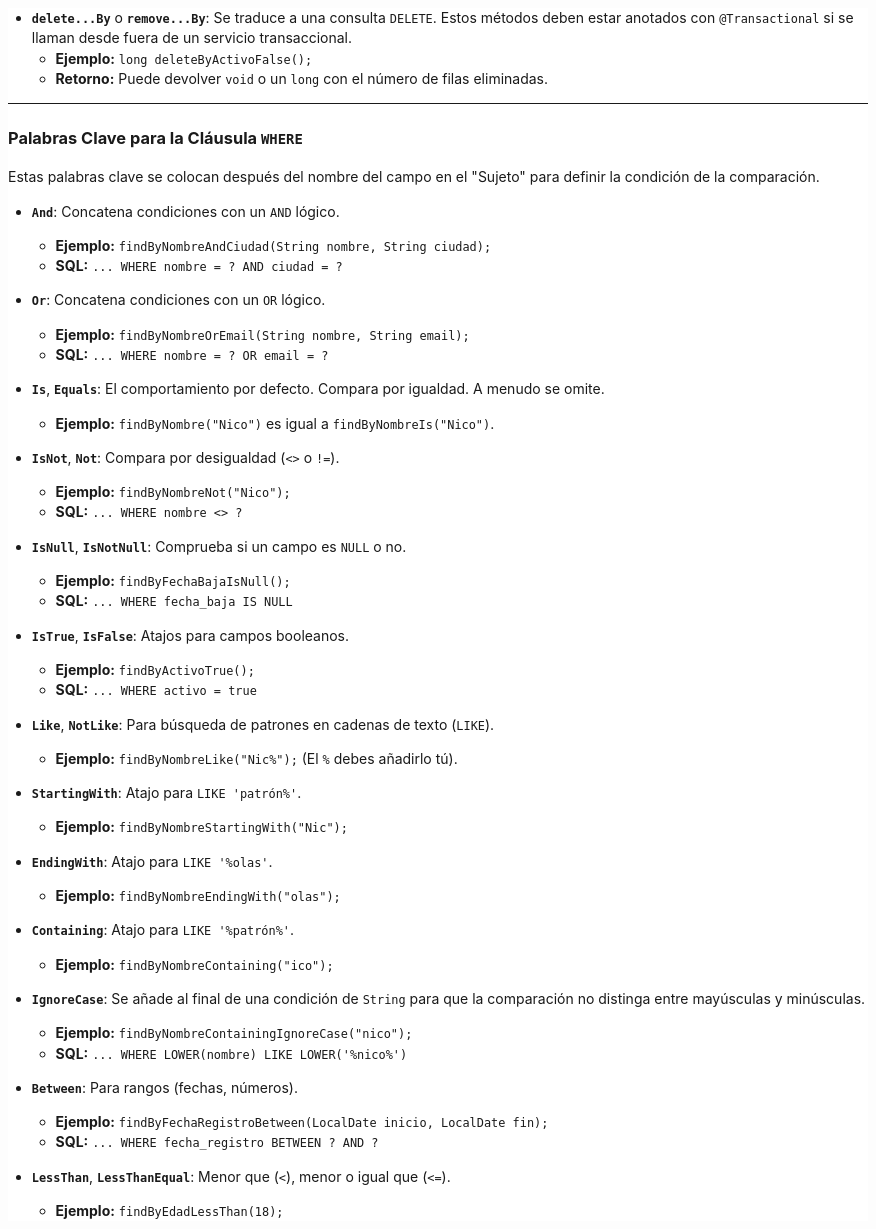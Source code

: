 -   **`delete...By`** o **`remove...By`**: Se traduce a una consulta `DELETE`. Estos métodos deben estar anotados con `@Transactional` si se llaman desde fuera de un servicio transaccional.
    -   **Ejemplo:** `long deleteByActivoFalse();`
    -   **Retorno:** Puede devolver `void` o un `long` con el número de filas eliminadas.

---

### Palabras Clave para la Cláusula `WHERE`

Estas palabras clave se colocan después del nombre del campo en el "Sujeto" para definir la condición de la comparación.

-   **`And`**: Concatena condiciones con un `AND` lógico.
    -   **Ejemplo:** `findByNombreAndCiudad(String nombre, String ciudad);`
    -   **SQL:** `... WHERE nombre = ? AND ciudad = ?`

-   **`Or`**: Concatena condiciones con un `OR` lógico.
    -   **Ejemplo:** `findByNombreOrEmail(String nombre, String email);`
    -   **SQL:** `... WHERE nombre = ? OR email = ?`

-   **`Is`**, **`Equals`**: El comportamiento por defecto. Compara por igualdad. A menudo se omite.
    -   **Ejemplo:** `findByNombre("Nico")` es igual a `findByNombreIs("Nico")`.

-   **`IsNot`**, **`Not`**: Compara por desigualdad (`<>` o `!=`).
    -   **Ejemplo:** `findByNombreNot("Nico");`
    -   **SQL:** `... WHERE nombre <> ?`

-   **`IsNull`**, **`IsNotNull`**: Comprueba si un campo es `NULL` o no.
    -   **Ejemplo:** `findByFechaBajaIsNull();`
    -   **SQL:** `... WHERE fecha_baja IS NULL`

-   **`IsTrue`**, **`IsFalse`**: Atajos para campos booleanos.
    -   **Ejemplo:** `findByActivoTrue();`
    -   **SQL:** `... WHERE activo = true`

-   **`Like`**, **`NotLike`**: Para búsqueda de patrones en cadenas de texto (`LIKE`).
    -   **Ejemplo:** `findByNombreLike("Nic%");` (El `%` debes añadirlo tú).

-   **`StartingWith`**: Atajo para `LIKE 'patrón%'`.
    -   **Ejemplo:** `findByNombreStartingWith("Nic");`

-   **`EndingWith`**: Atajo para `LIKE '%olas'`.
    -   **Ejemplo:** `findByNombreEndingWith("olas");`

-   **`Containing`**: Atajo para `LIKE '%patrón%'`.
    -   **Ejemplo:** `findByNombreContaining("ico");`

-   **`IgnoreCase`**: Se añade al final de una condición de `String` para que la comparación no distinga entre mayúsculas y minúsculas.
    -   **Ejemplo:** `findByNombreContainingIgnoreCase("nico");`
    -   **SQL:** `... WHERE LOWER(nombre) LIKE LOWER('%nico%')`

-   **`Between`**: Para rangos (fechas, números).
    -   **Ejemplo:** `findByFechaRegistroBetween(LocalDate inicio, LocalDate fin);`
    -   **SQL:** `... WHERE fecha_registro BETWEEN ? AND ?`

-   **`LessThan`**, **`LessThanEqual`**: Menor que (`<`), menor o igual que (`<=`).
    -   **Ejemplo:** `findByEdadLessThan(18);`
